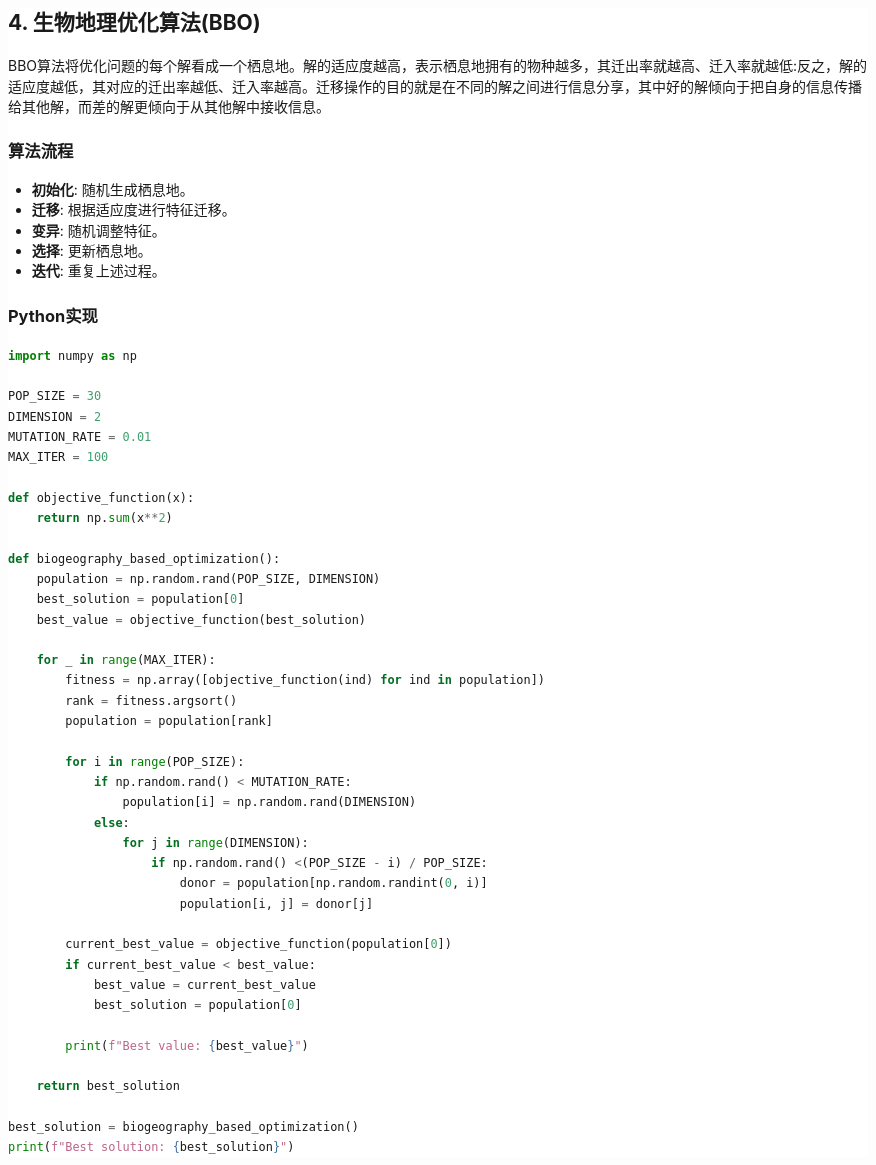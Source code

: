 ## 4. 生物地理优化算法(BBO)

BBO算法将优化问题的每个解看成一个栖息地。解的适应度越高，表示栖息地拥有的物种越多，其迁出率就越高、迁入率就越低:反之，解的适应度越低，其对应的迁出率越低、迁入率越高。迁移操作的目的就是在不同的解之间进行信息分享，其中好的解倾向于把自身的信息传播给其他解，而差的解更倾向于从其他解中接收信息。

### 算法流程

- **初始化**: 随机生成栖息地。
- **迁移**: 根据适应度进行特征迁移。
- **变异**: 随机调整特征。
- **选择**: 更新栖息地。
- **迭代**: 重复上述过程。

### Python实现

```python
import numpy as np

POP_SIZE = 30
DIMENSION = 2
MUTATION_RATE = 0.01
MAX_ITER = 100

def objective_function(x):
    return np.sum(x**2)

def biogeography_based_optimization():
    population = np.random.rand(POP_SIZE, DIMENSION)
    best_solution = population[0]
    best_value = objective_function(best_solution)

    for _ in range(MAX_ITER):
        fitness = np.array([objective_function(ind) for ind in population])
        rank = fitness.argsort()
        population = population[rank]

        for i in range(POP_SIZE):
            if np.random.rand() < MUTATION_RATE:
                population[i] = np.random.rand(DIMENSION)
            else:
                for j in range(DIMENSION):
                    if np.random.rand() <(POP_SIZE - i) / POP_SIZE:
                        donor = population[np.random.randint(0, i)]
                        population[i, j] = donor[j]

        current_best_value = objective_function(population[0])
        if current_best_value < best_value:
            best_value = current_best_value
            best_solution = population[0]

        print(f"Best value: {best_value}")

    return best_solution

best_solution = biogeography_based_optimization()
print(f"Best solution: {best_solution}")
```
